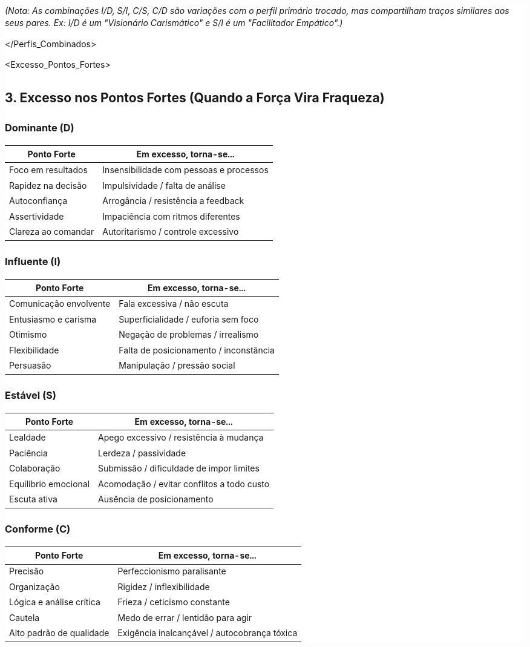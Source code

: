 *(Nota: As combinações I/D, S/I, C/S, C/D são variações com o perfil primário trocado, mas compartilham traços similares aos seus pares. Ex: I/D é um "Visionário Carismático" e S/I é um "Facilitador Empático".)*

</Perfis_Combinados>

<Excesso_Pontos_Fortes>


## 3. Excesso nos Pontos Fortes (Quando a Força Vira Fraqueza)

### Dominante (D)
| Ponto Forte | Em excesso, torna-se... |
|---|---|
| Foco em resultados | Insensibilidade com pessoas e processos |
| Rapidez na decisão | Impulsividade / falta de análise |
| Autoconfiança | Arrogância / resistência a feedback |
| Assertividade | Impaciência com ritmos diferentes |
| Clareza ao comandar | Autoritarismo / controle excessivo |

### Influente (I)
| Ponto Forte | Em excesso, torna-se... |
|---|---|
| Comunicação envolvente | Fala excessiva / não escuta |
| Entusiasmo e carisma | Superficialidade / euforia sem foco |
| Otimismo | Negação de problemas / irrealismo |
| Flexibilidade | Falta de posicionamento / inconstância |
| Persuasão | Manipulação / pressão social |

### Estável (S)
| Ponto Forte | Em excesso, torna-se... |
|---|---|
| Lealdade | Apego excessivo / resistência à mudança |
| Paciência | Lerdeza / passividade |
| Colaboração | Submissão / dificuldade de impor limites |
| Equilíbrio emocional | Acomodação / evitar conflitos a todo custo |
| Escuta ativa | Ausência de posicionamento |

### Conforme (C)
| Ponto Forte | Em excesso, torna-se... |
|---|---|
| Precisão | Perfeccionismo paralisante |
| Organização | Rigidez / inflexibilidade |
| Lógica e análise crítica | Frieza / ceticismo constante |
| Cautela | Medo de errar / lentidão para agir |
| Alto padrão de qualidade | Exigência inalcançável / autocobrança tóxica |
